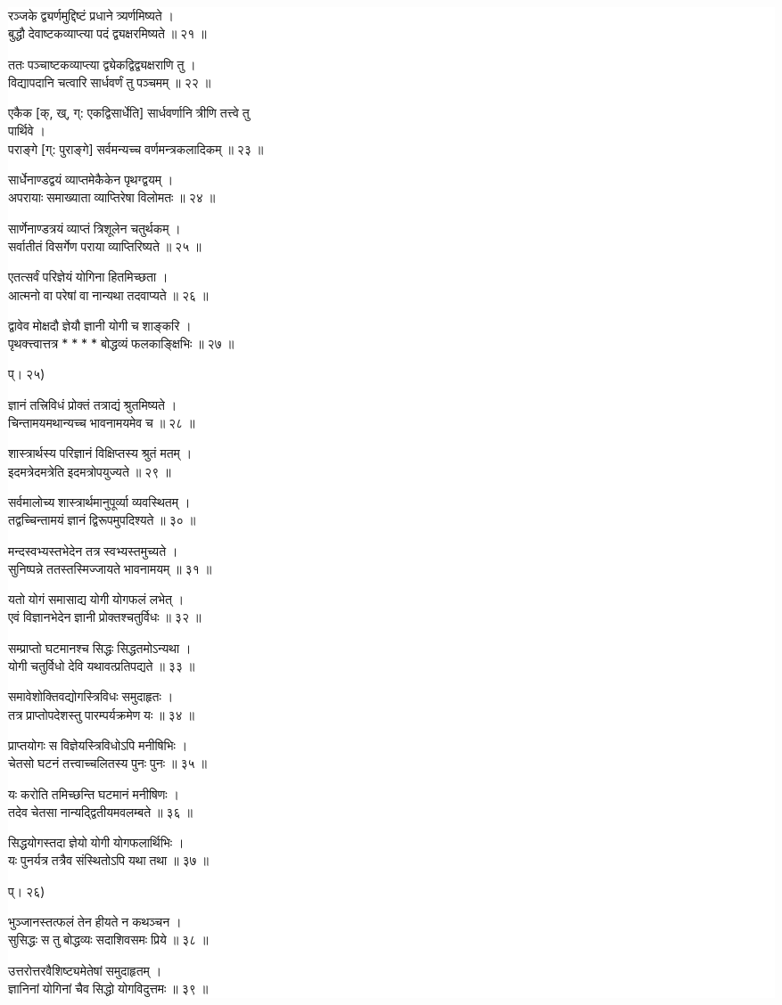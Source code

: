 रञ्जके द्व्यर्णमुद्दिष्टं प्रधाने त्र्यर्णमिष्यते ।  
बुद्धौ देवाष्टकव्याप्त्या पदं द्व्यक्षरमिष्यते ॥ २१ ॥

ततः पञ्चाष्टकव्याप्त्या द्व्येकद्विद्व्यक्षराणि तु ।  
विद्यापदानि चत्वारि सार्धवर्णं तु पञ्चमम् ॥ २२ ॥

एकैक [क्, ख्, ग्: एकद्विसार्धेति] सार्धवर्णानि त्रीणि तत्त्वे तु   
पार्थिवे ।  
पराङ्गे [ग्: पुराङ्गे] सर्वमन्यच्च वर्णमन्त्रकलादिकम् ॥ २३ ॥

सार्धेनाण्डद्वयं व्याप्तमेकैकेन पृथग्द्वयम् ।  
अपरायाः समाख्याता व्याप्तिरेषा विलोमतः ॥ २४ ॥

सार्णेनाण्डत्रयं व्याप्तं त्रिशूलेन चतुर्थकम् ।  
सर्वातीतं विसर्गेण पराया व्याप्तिरिष्यते ॥ २५ ॥

एतत्सर्वं परिज्ञेयं योगिना हितमिच्छता ।  
आत्मनो वा परेषां वा नान्यथा तदवाप्यते ॥ २६ ॥

द्वावेव मोक्षदौ ज्ञेयौ ज्ञानी योगी च शाङ्करि ।  
पृथक्त्त्वात्तत्र * * * * बोद्धव्यं फलकाङ्क्षिभिः ॥ २७ ॥

प्। २५)

ज्ञानं तत्त्रिविधं प्रोक्तं तत्राद्यं श्रुतमिष्यते ।  
चिन्तामयमथान्यच्च भावनामयमेव च ॥ २८ ॥

शास्त्रार्थस्य परिज्ञानं विक्षिप्तस्य श्रुतं मतम् ।  
इदमत्रेदमत्रेति इदमत्रोपयुज्यते ॥ २९ ॥

सर्वमालोच्य शास्त्रार्थमानुपूर्व्या व्यवस्थितम् ।  
तद्वच्चिन्तामयं ज्ञानं द्विरूपमुपदिश्यते ॥ ३० ॥

मन्दस्वभ्यस्तभेदेन तत्र स्वभ्यस्तमुच्यते ।  
सुनिष्पन्ने ततस्तस्मिज्जायते भावनामयम् ॥ ३१ ॥

यतो योगं समासाद्य योगी योगफलं लभेत् ।  
एवं विज्ञानभेदेन ज्ञानी प्रोक्तश्चतुर्विधः ॥ ३२ ॥

सम्प्राप्तो घटमानश्च सिद्धः सिद्धतमोऽन्यथा ।  
योगी चतुर्विधो देवि यथावत्प्रतिपद्यते ॥ ३३ ॥

समावेशोक्तिवद्योगस्त्रिविधः समुदाहृतः ।  
तत्र प्राप्तोपदेशस्तु पारम्पर्यक्रमेण यः ॥ ३४ ॥

प्राप्तयोगः स विज्ञेयस्त्रिविधोऽपि मनीषिभिः ।  
चेतसो घटनं तत्त्वाच्चलितस्य पुनः पुनः ॥ ३५ ॥

यः करोति तमिच्छन्ति घटमानं मनीषिणः ।  
तदेव चेतसा नान्यद्द्वितीयमवलम्बते ॥ ३६ ॥

सिद्धयोगस्तदा ज्ञेयो योगी योगफलार्थिभिः ।  
यः पुनर्यत्र तत्रैव संस्थितोऽपि यथा तथा ॥ ३७ ॥

प्। २६)

भुञ्जानस्तत्फलं तेन हीयते न कथञ्चन ।  
सुसिद्धः स तु बोद्धव्यः सदाशिवसमः प्रिये ॥ ३८ ॥

उत्तरोत्तरवैशिष्ट्यमेतेषां समुदाहृतम् ।  
ज्ञानिनां योगिनां चैव सिद्धो योगविदुत्तमः ॥ ३९ ॥
